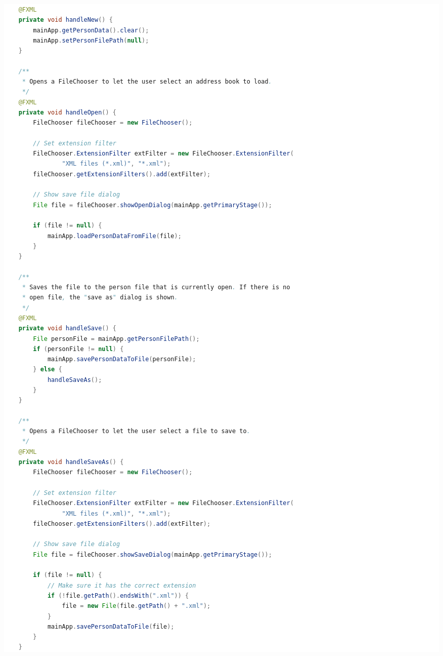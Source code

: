 ```java
    @FXML
    private void handleNew() {
        mainApp.getPersonData().clear();
        mainApp.setPersonFilePath(null);
    }

    /**
     * Opens a FileChooser to let the user select an address book to load.
     */
    @FXML
    private void handleOpen() {
        FileChooser fileChooser = new FileChooser();

        // Set extension filter
        FileChooser.ExtensionFilter extFilter = new FileChooser.ExtensionFilter(
                "XML files (*.xml)", "*.xml");
        fileChooser.getExtensionFilters().add(extFilter);

        // Show save file dialog
        File file = fileChooser.showOpenDialog(mainApp.getPrimaryStage());

        if (file != null) {
            mainApp.loadPersonDataFromFile(file);
        }
    }

    /**
     * Saves the file to the person file that is currently open. If there is no
     * open file, the "save as" dialog is shown.
     */
    @FXML
    private void handleSave() {
        File personFile = mainApp.getPersonFilePath();
        if (personFile != null) {
            mainApp.savePersonDataToFile(personFile);
        } else {
            handleSaveAs();
        }
    }

    /**
     * Opens a FileChooser to let the user select a file to save to.
     */
    @FXML
    private void handleSaveAs() {
        FileChooser fileChooser = new FileChooser();

        // Set extension filter
        FileChooser.ExtensionFilter extFilter = new FileChooser.ExtensionFilter(
                "XML files (*.xml)", "*.xml");
        fileChooser.getExtensionFilters().add(extFilter);

        // Show save file dialog
        File file = fileChooser.showSaveDialog(mainApp.getPrimaryStage());

        if (file != null) {
            // Make sure it has the correct extension
            if (!file.getPath().endsWith(".xml")) {
                file = new File(file.getPath() + ".xml");
            }
            mainApp.savePersonDataToFile(file);
        }
    }
```